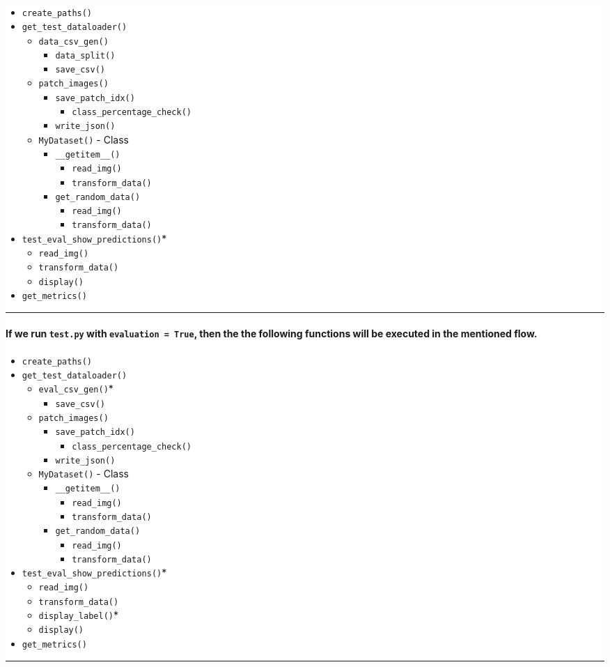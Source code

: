 
- `create_paths()`
- `get_test_dataloader()`
  - `data_csv_gen()`
    - `data_split()`
    - `save_csv()`
  - `patch_images()`
    - `save_patch_idx()`
      - `class_percentage_check()`
    - `write_json()`
  - `MyDataset()` - Class
    - `__getitem__()`
      - `read_img()`
      - `transform_data()`
    - `get_random_data()`
      - `read_img()`
      - `transform_data()`
- `test_eval_show_predictions()`*
  - `read_img()`
  - `transform_data()`
  - `display()`
- `get_metrics()`

---

#### If we run `test.py` with `evaluation = True`, then the the following functions will be executed in the mentioned flow.

- `create_paths()`
- `get_test_dataloader()`
  - `eval_csv_gen()`*
    - `save_csv()`
  - `patch_images()`
    - `save_patch_idx()`
      - `class_percentage_check()`
    - `write_json()`
  - `MyDataset()` - Class
    - `__getitem__()`
      - `read_img()`
      - `transform_data()`
    - `get_random_data()`
      - `read_img()`
      - `transform_data()`
- `test_eval_show_predictions()`*
  - `read_img()`
  - `transform_data()`
  - `display_label()`*
  - `display()`
- `get_metrics()`

---